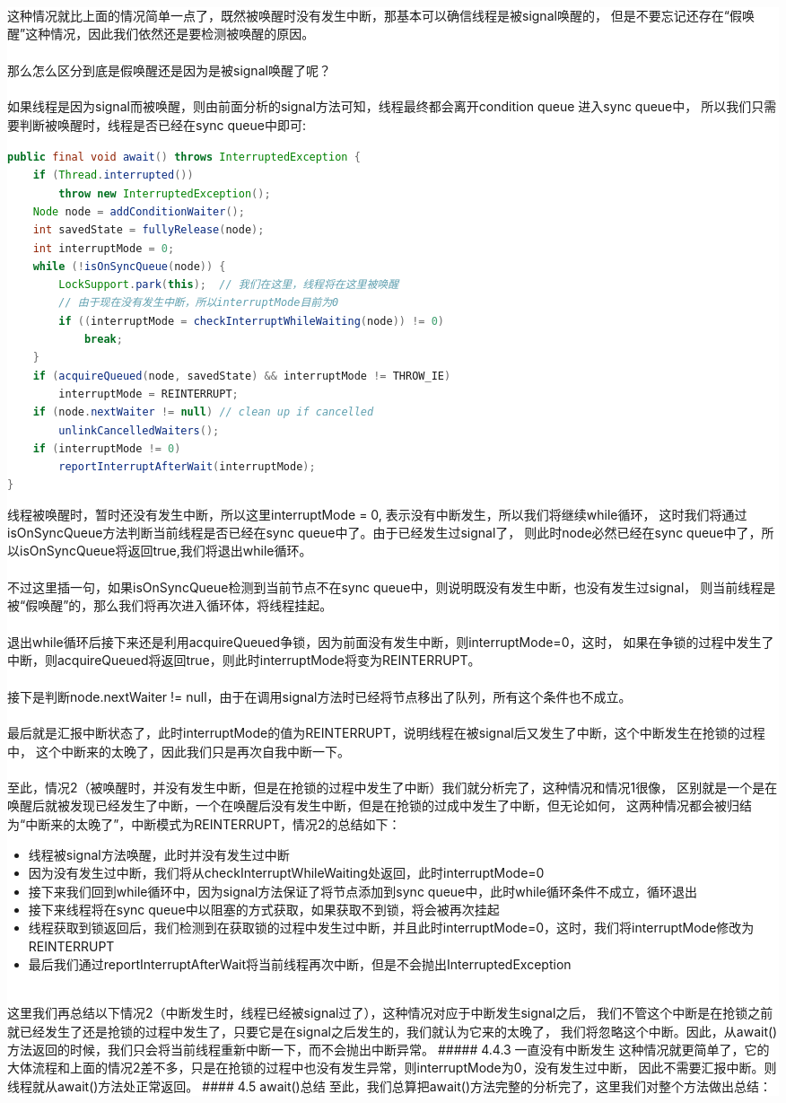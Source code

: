 这种情况就比上面的情况简单一点了，既然被唤醒时没有发生中断，那基本可以确信线程是被signal唤醒的，
但是不要忘记还存在“假唤醒”这种情况，因此我们依然还是要检测被唤醒的原因。  
<br/>
那么怎么区分到底是假唤醒还是因为是被signal唤醒了呢？  
<br/>
如果线程是因为signal而被唤醒，则由前面分析的signal方法可知，线程最终都会离开condition queue 进入sync queue中，
所以我们只需要判断被唤醒时，线程是否已经在sync queue中即可:  

``` java
public final void await() throws InterruptedException {
    if (Thread.interrupted())
        throw new InterruptedException();
    Node node = addConditionWaiter();
    int savedState = fullyRelease(node);
    int interruptMode = 0;
    while (!isOnSyncQueue(node)) {
        LockSupport.park(this);  // 我们在这里，线程将在这里被唤醒
        // 由于现在没有发生中断，所以interruptMode目前为0
        if ((interruptMode = checkInterruptWhileWaiting(node)) != 0)
            break;
    }
    if (acquireQueued(node, savedState) && interruptMode != THROW_IE)
        interruptMode = REINTERRUPT;
    if (node.nextWaiter != null) // clean up if cancelled
        unlinkCancelledWaiters();
    if (interruptMode != 0)
        reportInterruptAfterWait(interruptMode);
}
```
线程被唤醒时，暂时还没有发生中断，所以这里interruptMode = 0, 表示没有中断发生，所以我们将继续while循环，
这时我们将通过isOnSyncQueue方法判断当前线程是否已经在sync queue中了。由于已经发生过signal了，
则此时node必然已经在sync queue中了，所以isOnSyncQueue将返回true,我们将退出while循环。  
<br/>
不过这里插一句，如果isOnSyncQueue检测到当前节点不在sync queue中，则说明既没有发生中断，也没有发生过signal，
则当前线程是被“假唤醒”的，那么我们将再次进入循环体，将线程挂起。  
<br/>
退出while循环后接下来还是利用acquireQueued争锁，因为前面没有发生中断，则interruptMode=0，这时，
如果在争锁的过程中发生了中断，则acquireQueued将返回true，则此时interruptMode将变为REINTERRUPT。  
<br/>
接下是判断node.nextWaiter != null，由于在调用signal方法时已经将节点移出了队列，所有这个条件也不成立。  
<br/>
最后就是汇报中断状态了，此时interruptMode的值为REINTERRUPT，说明线程在被signal后又发生了中断，这个中断发生在抢锁的过程中，
这个中断来的太晚了，因此我们只是再次自我中断一下。  
<br/>
至此，情况2（被唤醒时，并没有发生中断，但是在抢锁的过程中发生了中断）我们就分析完了，这种情况和情况1很像，
区别就是一个是在唤醒后就被发现已经发生了中断，一个在唤醒后没有发生中断，但是在抢锁的过成中发生了中断，但无论如何，
这两种情况都会被归结为“中断来的太晚了”，中断模式为REINTERRUPT，情况2的总结如下：  

- 线程被signal方法唤醒，此时并没有发生过中断  
- 因为没有发生过中断，我们将从checkInterruptWhileWaiting处返回，此时interruptMode=0  
- 接下来我们回到while循环中，因为signal方法保证了将节点添加到sync queue中，此时while循环条件不成立，循环退出  
- 接下来线程将在sync queue中以阻塞的方式获取，如果获取不到锁，将会被再次挂起  
- 线程获取到锁返回后，我们检测到在获取锁的过程中发生过中断，并且此时interruptMode=0，这时，我们将interruptMode修改为REINTERRUPT  
- 最后我们通过reportInterruptAfterWait将当前线程再次中断，但是不会抛出InterruptedException  
<br/>
这里我们再总结以下情况2（中断发生时，线程已经被signal过了），这种情况对应于中断发生signal之后，
我们不管这个中断是在抢锁之前就已经发生了还是抢锁的过程中发生了，只要它是在signal之后发生的，我们就认为它来的太晚了，
我们将忽略这个中断。因此，从await()方法返回的时候，我们只会将当前线程重新中断一下，而不会抛出中断异常。  
##### 4.4.3 一直没有中断发生
这种情况就更简单了，它的大体流程和上面的情况2差不多，只是在抢锁的过程中也没有发生异常，则interruptMode为0，没有发生过中断，
因此不需要汇报中断。则线程就从await()方法处正常返回。
#### 4.5 await()总结
至此，我们总算把await()方法完整的分析完了，这里我们对整个方法做出总结：  
